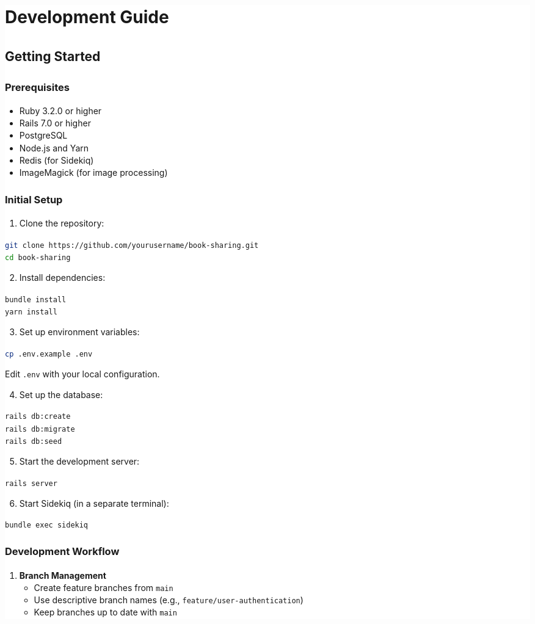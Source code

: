 # Development Guide

## Getting Started

### Prerequisites
- Ruby 3.2.0 or higher
- Rails 7.0 or higher
- PostgreSQL
- Node.js and Yarn
- Redis (for Sidekiq)
- ImageMagick (for image processing)

### Initial Setup

1. Clone the repository:
```bash
git clone https://github.com/yourusername/book-sharing.git
cd book-sharing
```

2. Install dependencies:
```bash
bundle install
yarn install
```

3. Set up environment variables:
```bash
cp .env.example .env
```
Edit `.env` with your local configuration.

4. Set up the database:
```bash
rails db:create
rails db:migrate
rails db:seed
```

5. Start the development server:
```bash
rails server
```

6. Start Sidekiq (in a separate terminal):
```bash
bundle exec sidekiq
```

### Development Workflow

1. **Branch Management**
   - Create feature branches from `main`
   - Use descriptive branch names (e.g., `feature/user-authentication`)
   - Keep branches up to date with `main`
